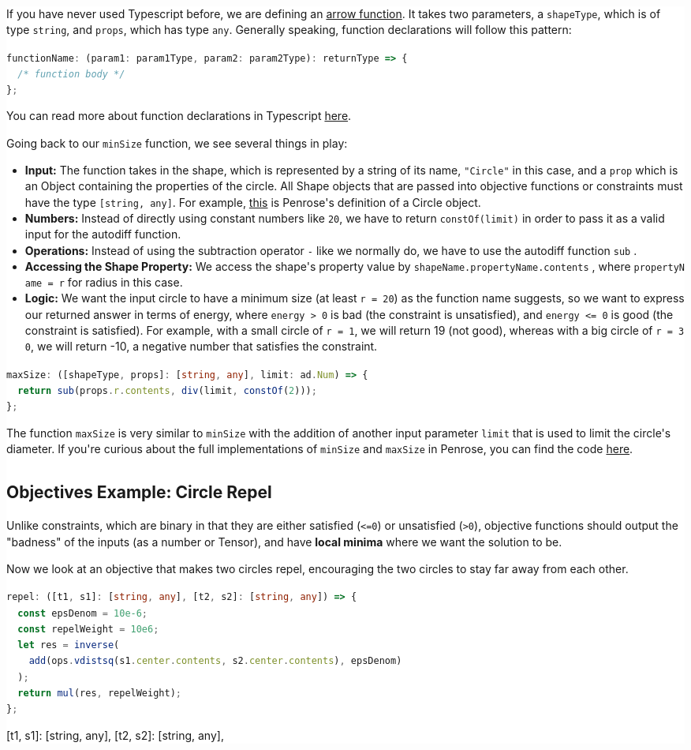 If you have never used Typescript before, we are defining an [arrow function](https://www.tutorialsteacher.com/typescript/arrow-function). It takes two parameters, a `shapeType`, which is of type `string`, and `props`, which has type `any`. Generally speaking, function declarations will follow this pattern:

```typescript
functionName: (param1: param1Type, param2: param2Type): returnType => {
  /* function body */
};
```

You can read more about function declarations in Typescript [here](https://www.typescriptlang.org/docs/handbook/2/functions.html).

Going back to our `minSize` function, we see several things in play:

- **Input:** The function takes in the shape, which is represented by a string of its name, `"Circle"` in this case, and a `prop` which is an Object containing the properties of the circle. All Shape objects that are passed into objective functions or constraints must have the type `[string, any]`. For example, [this](https://github.com/penrose/penrose/blob/526a635d2f741f82a067365774e04e201f930f7e/packages/core/src/shapes/Circle.ts) is Penrose's definition of a Circle object.
- **Numbers:** Instead of directly using constant numbers like `20`, we have to return `constOf(limit)` in order to pass it as a valid input for the autodiff function.
- **Operations:** Instead of using the subtraction operator `-` like we normally do, we have to use the autodiff function `sub` .
- **Accessing the Shape Property:** We access the shape's property value by `shapeName.propertyName.contents` , where `propertyName = r` for radius in this case.
- **Logic:** We want the input circle to have a minimum size (at least `r = 20`) as the function name suggests, so we want to express our returned answer in terms of energy, where `energy > 0` is bad (the constraint is unsatisfied), and `energy <= 0` is good (the constraint is satisfied). For example, with a small circle of `r = 1`, we will return 19 (not good), whereas with a big circle of `r = 30`, we will return -10, a negative number that satisfies the constraint.

```typescript
maxSize: ([shapeType, props]: [string, any], limit: ad.Num) => {
  return sub(props.r.contents, div(limit, constOf(2)));
};
```

The function `maxSize` is very similar to `minSize` with the addition of another input parameter `limit` that is used to limit the circle's diameter. If you're curious about the full implementations of `minSize` and `maxSize` in Penrose, you can find the code [here](https://github.com/penrose/penrose/blob/9bf6901c3e246bd00f2cab470aa17088595fbf77/packages/core/src/contrib/Constraints.ts#L266).

## Objectives Example: Circle Repel

Unlike constraints, which are binary in that they are either satisfied (`<=0`) or unsatisfied (`>0`), objective functions should output the "badness" of the inputs (as a number or Tensor), and have **local minima** where we want the solution to be.

Now we look at an objective that makes two circles repel, encouraging the two circles to stay far away from each other.

```typescript
repel: ([t1, s1]: [string, any], [t2, s2]: [string, any]) => {
  const epsDenom = 10e-6;
  const repelWeight = 10e6;
  let res = inverse(
    add(ops.vdistsq(s1.center.contents, s2.center.contents), epsDenom)
  );
  return mul(res, repelWeight);
};
```


  [t1, s1]: [string, any],
  [t2, s2]: [string, any],